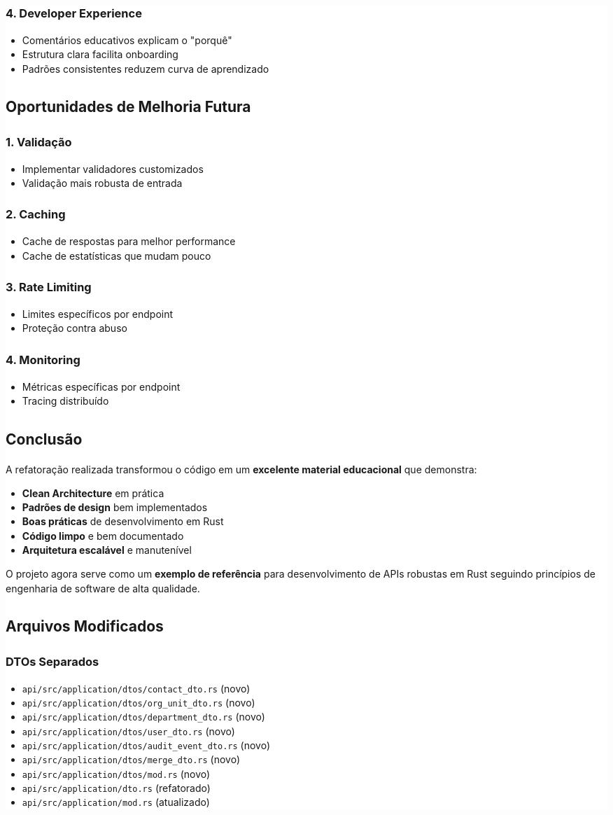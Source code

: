 ### **4. Developer Experience**
- Comentários educativos explicam o "porquê"
- Estrutura clara facilita onboarding
- Padrões consistentes reduzem curva de aprendizado

## Oportunidades de Melhoria Futura

### **1. Validação**
- Implementar validadores customizados
- Validação mais robusta de entrada

### **2. Caching**
- Cache de respostas para melhor performance
- Cache de estatísticas que mudam pouco

### **3. Rate Limiting**
- Limites específicos por endpoint
- Proteção contra abuso

### **4. Monitoring**
- Métricas específicas por endpoint
- Tracing distribuído

## Conclusão

A refatoração realizada transformou o código em um **excelente material educacional** que demonstra:

- **Clean Architecture** em prática
- **Padrões de design** bem implementados
- **Boas práticas** de desenvolvimento em Rust
- **Código limpo** e bem documentado
- **Arquitetura escalável** e manutenível

O projeto agora serve como um **exemplo de referência** para desenvolvimento de APIs robustas em Rust seguindo princípios de engenharia de software de alta qualidade.

## Arquivos Modificados

### **DTOs Separados**
- `api/src/application/dtos/contact_dto.rs` (novo)
- `api/src/application/dtos/org_unit_dto.rs` (novo)
- `api/src/application/dtos/department_dto.rs` (novo)
- `api/src/application/dtos/user_dto.rs` (novo)
- `api/src/application/dtos/audit_event_dto.rs` (novo)
- `api/src/application/dtos/merge_dto.rs` (novo)
- `api/src/application/dtos/mod.rs` (novo)
- `api/src/application/dto.rs` (refatorado)
- `api/src/application/mod.rs` (atualizado)

